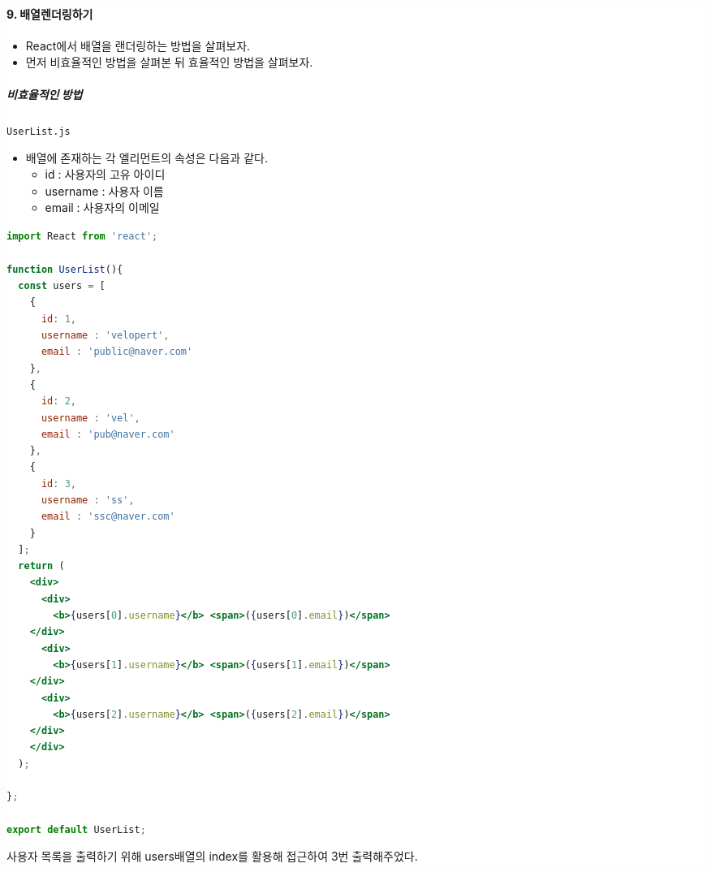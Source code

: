 
#### 9. 배열렌더링하기
- React에서 배열을 랜더링하는 방법을 살펴보자.
- 먼저 비효율적인 방법을 살펴본 뒤 효율적인 방법을 살펴보자.

##### 비효율적인 방법
`UserList.js`
- 배열에 존재하는 각 엘리먼트의 속성은 다음과 같다.
    - id : 사용자의 고유 아이디
    - username : 사용자 이름
    - email : 사용자의 이메일

```jsx
import React from 'react';

function UserList(){
  const users = [
    {
      id: 1,
      username : 'velopert',
      email : 'public@naver.com'
    },
    {
      id: 2,
      username : 'vel',
      email : 'pub@naver.com'
    },
    {
      id: 3,
      username : 'ss',
      email : 'ssc@naver.com'
    }
  ];
  return (
    <div>
      <div>
        <b>{users[0].username}</b> <span>({users[0].email})</span>
    </div>
      <div>
        <b>{users[1].username}</b> <span>({users[1].email})</span>
    </div>
      <div>
        <b>{users[2].username}</b> <span>({users[2].email})</span>
    </div>
    </div>
  );

};

export default UserList;
```
사용자 목록을 출력하기 위해 users배열의 index를 활용해 접근하여 3번 출력해주었다.
